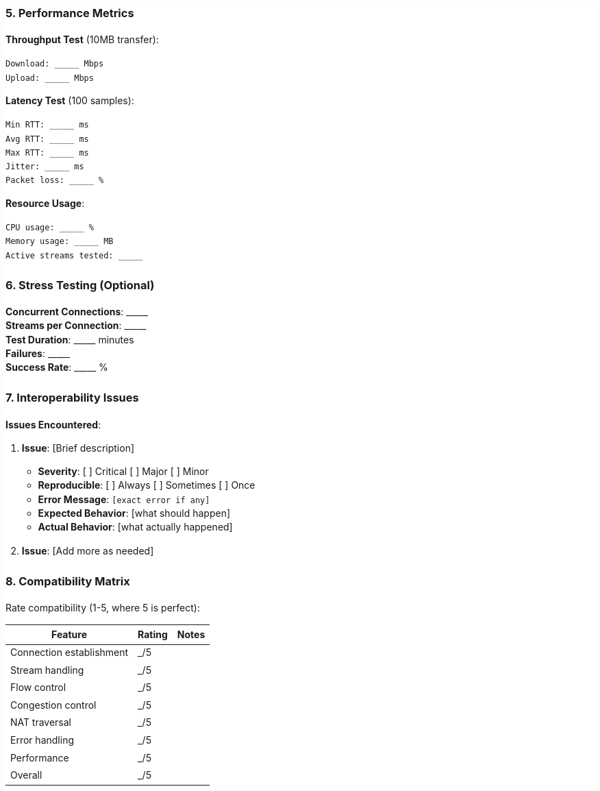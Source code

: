 ### 5. Performance Metrics

**Throughput Test** (10MB transfer):
```
Download: _____ Mbps
Upload: _____ Mbps
```

**Latency Test** (100 samples):
```
Min RTT: _____ ms
Avg RTT: _____ ms
Max RTT: _____ ms
Jitter: _____ ms
Packet loss: _____ %
```

**Resource Usage**:
```
CPU usage: _____ %
Memory usage: _____ MB
Active streams tested: _____
```

### 6. Stress Testing (Optional)

**Concurrent Connections**: _____  
**Streams per Connection**: _____  
**Test Duration**: _____ minutes  
**Failures**: _____  
**Success Rate**: _____ %

### 7. Interoperability Issues

**Issues Encountered**:

1. **Issue**: [Brief description]
   - **Severity**: [ ] Critical  [ ] Major  [ ] Minor
   - **Reproducible**: [ ] Always  [ ] Sometimes  [ ] Once
   - **Error Message**: `[exact error if any]`
   - **Expected Behavior**: [what should happen]
   - **Actual Behavior**: [what actually happened]

2. **Issue**: [Add more as needed]

### 8. Compatibility Matrix

Rate compatibility (1-5, where 5 is perfect):

| Feature | Rating | Notes |
|---------|---------|-------|
| Connection establishment | _/5 | |
| Stream handling | _/5 | |
| Flow control | _/5 | |
| Congestion control | _/5 | |
| NAT traversal | _/5 | |
| Error handling | _/5 | |
| Performance | _/5 | |
| Overall | _/5 | |
